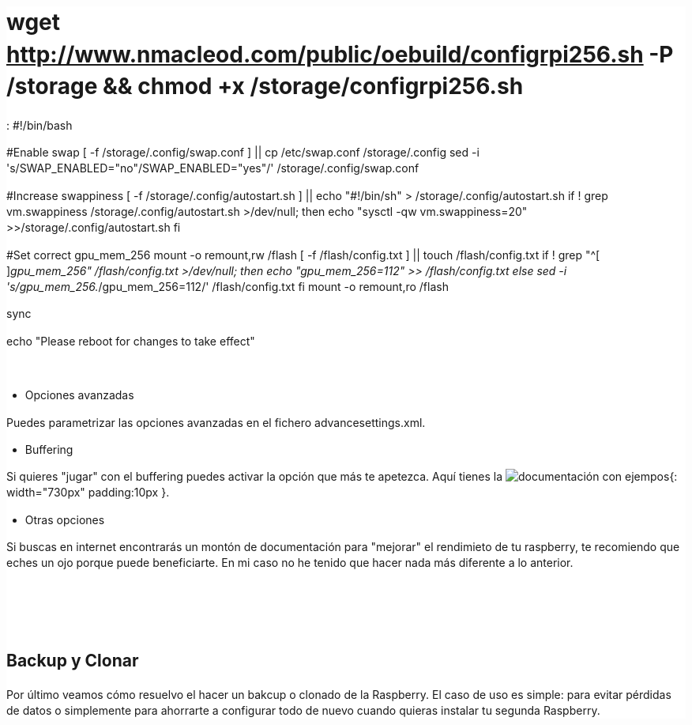 # wget http://www.nmacleod.com/public/oebuild/configrpi256.sh -P /storage && chmod +x /storage/configrpi256.sh

:
#!/bin/bash

#Enable swap
[ -f /storage/.config/swap.conf ] || cp /etc/swap.conf /storage/.config
sed -i 's/SWAP_ENABLED="no"/SWAP_ENABLED="yes"/' /storage/.config/swap.conf

#Increase swappiness
[ -f /storage/.config/autostart.sh ] || echo "#!/bin/sh" > /storage/.config/autostart.sh
if ! grep vm.swappiness /storage/.config/autostart.sh >/dev/null; then
  echo "sysctl -qw vm.swappiness=20" >>/storage/.config/autostart.sh
fi

#Set correct gpu_mem_256
mount -o remount,rw /flash
[ -f /flash/config.txt ] || touch /flash/config.txt
if ! grep "^[ ]*gpu_mem_256" /flash/config.txt >/dev/null; then
   echo "gpu_mem_256=112" >> /flash/config.txt
else
  sed -i 's/gpu_mem_256.*/gpu_mem_256=112/' /flash/config.txt
fi
mount -o remount,ro /flash

sync

echo "Please reboot for changes to take effect"

 

- Opciones avanzadas

Puedes parametrizar las opciones avanzadas en el fichero advancesettings.xml.

- Buffering

Si quieres "jugar" con el buffering puedes activar la opción que más te apetezca. Aquí tienes la ![documentación con ejempos](/assets/img/original/HOW-TO:Modify_the_video_cache){: width="730px" padding:10px }.

- Otras opciones

Si buscas en internet encontrarás un montón de documentación para "mejorar" el rendimieto de tu raspberry, te recomiendo que eches un ojo porque puede beneficiarte. En mi caso no he tenido que hacer nada más diferente a lo anterior.

 

 

## Backup y Clonar

Por último veamos cómo resuelvo el hacer un bakcup o clonado de la Raspberry. El caso de uso es simple: para evitar pérdidas de datos o simplemente para ahorrarte a configurar todo de nuevo cuando quieras instalar tu segunda Raspberry.
